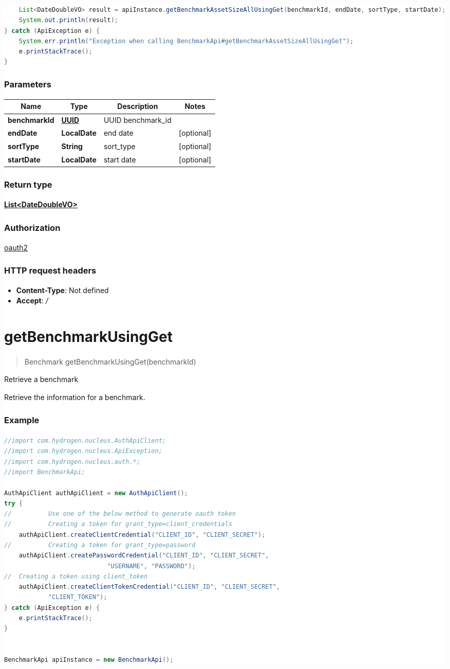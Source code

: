 ```java
    List<DateDoubleVO> result = apiInstance.getBenchmarkAssetSizeAllUsingGet(benchmarkId, endDate, sortType, startDate);
    System.out.println(result);
} catch (ApiException e) {
    System.err.println("Exception when calling BenchmarkApi#getBenchmarkAssetSizeAllUsingGet");
    e.printStackTrace();
}
```

### Parameters

Name | Type | Description  | Notes
------------- | ------------- | ------------- | -------------
 **benchmarkId** | [**UUID**](.md)| UUID benchmark_id |
 **endDate** | **LocalDate**| end date | [optional]
 **sortType** | **String**| sort_type | [optional]
 **startDate** | **LocalDate**| start date | [optional]

### Return type

[**List&lt;DateDoubleVO&gt;**](DateDoubleVO.md)

### Authorization

[oauth2](../README.md#oauth2)

### HTTP request headers

 - **Content-Type**: Not defined
 - **Accept**: */*

<a name="getBenchmarkUsingGet"></a>
# **getBenchmarkUsingGet**
> Benchmark getBenchmarkUsingGet(benchmarkId)

Retrieve a benchmark

Retrieve the information for a benchmark.

### Example
```java
//import com.hydrogen.nucleus.AuthApiClient;
//import com.hydrogen.nucleus.ApiException;
//import com.hydrogen.nucleus.auth.*;
//import BenchmarkApi;

AuthApiClient authApiClient = new AuthApiClient();
try {
//          Use one of the below method to generate oauth token        
//          Creating a token for grant_type=client_credentials            
    authApiClient.createClientCredential("CLIENT_ID", "CLIENT_SECRET");
//          Creating a token for grant_type=password
    authApiClient.createPasswordCredential("CLIENT_ID", "CLIENT_SECRET",
                            "USERNAME", "PASSWORD");     
//  Creating a token using client_token
    authApiClient.createClientTokenCredential("CLIENT_ID", "CLIENT_SECRET",
            "CLIENT_TOKEN");      
} catch (ApiException e) {
    e.printStackTrace();
}


BenchmarkApi apiInstance = new BenchmarkApi();
```